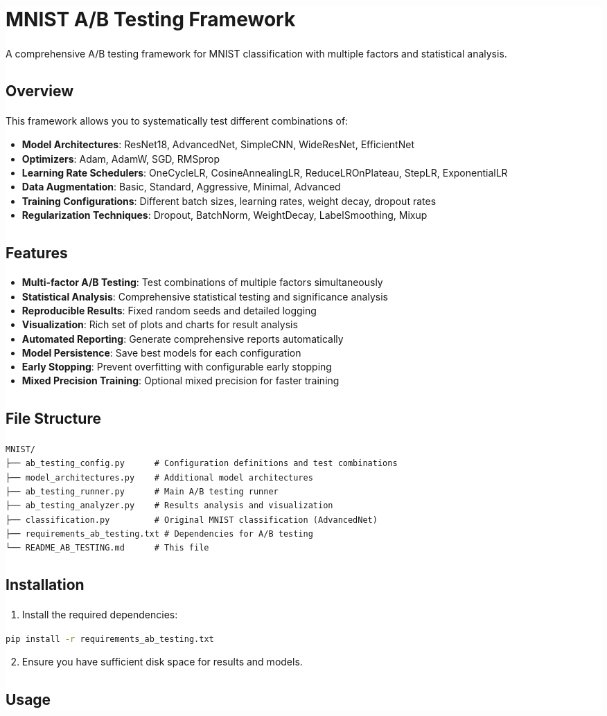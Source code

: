 # MNIST A/B Testing Framework

A comprehensive A/B testing framework for MNIST classification with multiple factors and statistical analysis.

## Overview

This framework allows you to systematically test different combinations of:
- **Model Architectures**: ResNet18, AdvancedNet, SimpleCNN, WideResNet, EfficientNet
- **Optimizers**: Adam, AdamW, SGD, RMSprop
- **Learning Rate Schedulers**: OneCycleLR, CosineAnnealingLR, ReduceLROnPlateau, StepLR, ExponentialLR
- **Data Augmentation**: Basic, Standard, Aggressive, Minimal, Advanced
- **Training Configurations**: Different batch sizes, learning rates, weight decay, dropout rates
- **Regularization Techniques**: Dropout, BatchNorm, WeightDecay, LabelSmoothing, Mixup

## Features

- **Multi-factor A/B Testing**: Test combinations of multiple factors simultaneously
- **Statistical Analysis**: Comprehensive statistical testing and significance analysis
- **Reproducible Results**: Fixed random seeds and detailed logging
- **Visualization**: Rich set of plots and charts for result analysis
- **Automated Reporting**: Generate comprehensive reports automatically
- **Model Persistence**: Save best models for each configuration
- **Early Stopping**: Prevent overfitting with configurable early stopping
- **Mixed Precision Training**: Optional mixed precision for faster training

## File Structure

```
MNIST/
├── ab_testing_config.py      # Configuration definitions and test combinations
├── model_architectures.py    # Additional model architectures
├── ab_testing_runner.py      # Main A/B testing runner
├── ab_testing_analyzer.py    # Results analysis and visualization
├── classification.py         # Original MNIST classification (AdvancedNet)
├── requirements_ab_testing.txt # Dependencies for A/B testing
└── README_AB_TESTING.md      # This file
```

## Installation

1. Install the required dependencies:
```bash
pip install -r requirements_ab_testing.txt
```

2. Ensure you have sufficient disk space for results and models.

## Usage
